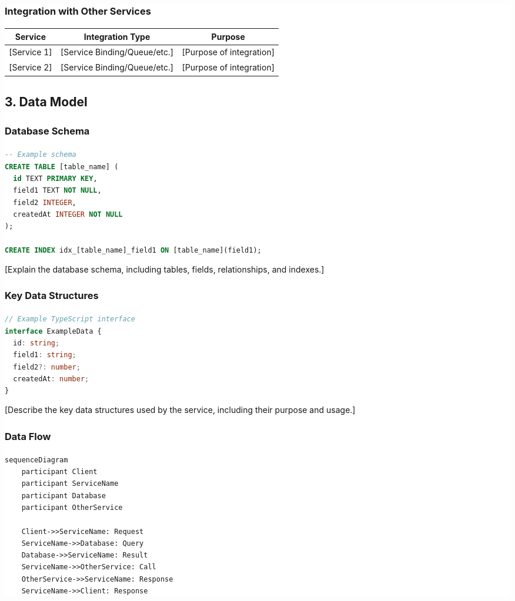 ### Integration with Other Services

| Service     | Integration Type             | Purpose                  |
| ----------- | ---------------------------- | ------------------------ |
| [Service 1] | [Service Binding/Queue/etc.] | [Purpose of integration] |
| [Service 2] | [Service Binding/Queue/etc.] | [Purpose of integration] |

## 3. Data Model

### Database Schema

```sql
-- Example schema
CREATE TABLE [table_name] (
  id TEXT PRIMARY KEY,
  field1 TEXT NOT NULL,
  field2 INTEGER,
  createdAt INTEGER NOT NULL
);

CREATE INDEX idx_[table_name]_field1 ON [table_name](field1);
```

[Explain the database schema, including tables, fields, relationships, and indexes.]

### Key Data Structures

```typescript
// Example TypeScript interface
interface ExampleData {
  id: string;
  field1: string;
  field2?: number;
  createdAt: number;
}
```

[Describe the key data structures used by the service, including their purpose and usage.]

### Data Flow

```mermaid
sequenceDiagram
    participant Client
    participant ServiceName
    participant Database
    participant OtherService

    Client->>ServiceName: Request
    ServiceName->>Database: Query
    Database->>ServiceName: Result
    ServiceName->>OtherService: Call
    OtherService->>ServiceName: Response
    ServiceName->>Client: Response
```
